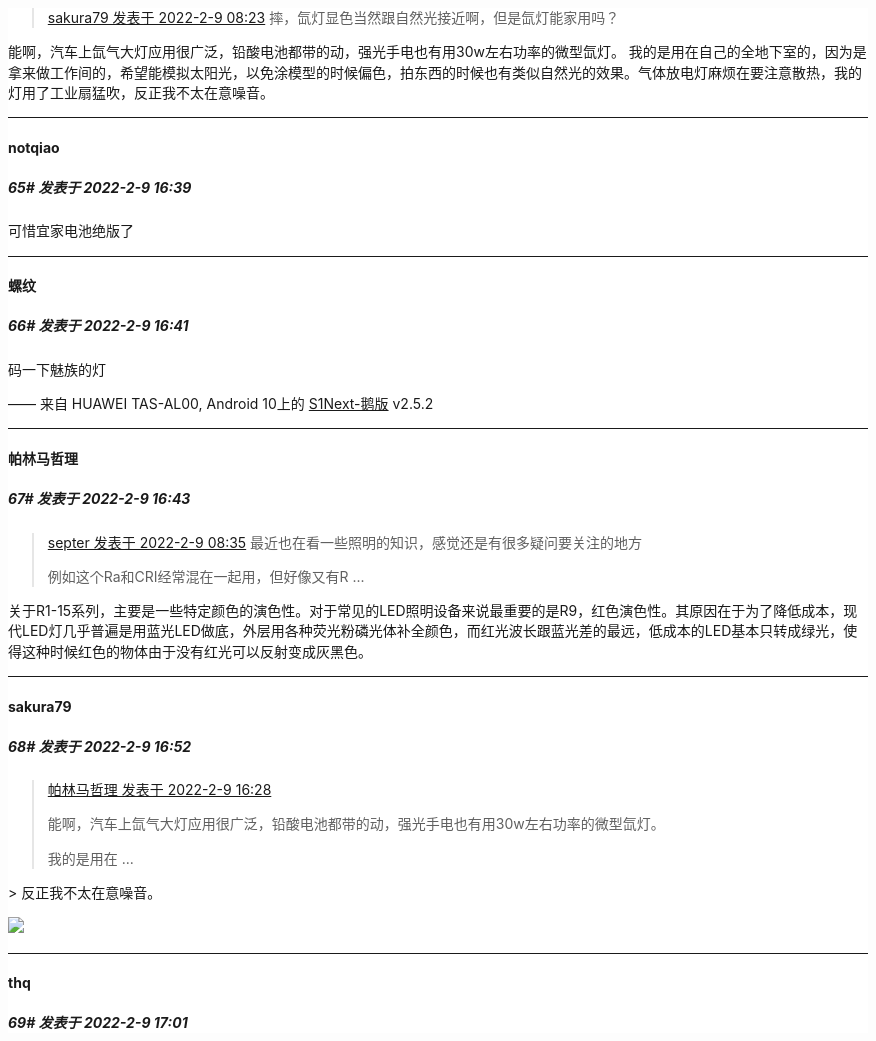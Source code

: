 <blockquote><a href="httphttps://bbs.saraba1st.com/2b/forum.php?mod=redirect&amp;goto=findpost&amp;pid=54605346&amp;ptid=2051518" target="_blank">sakura79 发表于 2022-2-9 08:23</a>
摔，氙灯显色当然跟自然光接近啊，但是氙灯能家用吗？</blockquote>
能啊，汽车上氙气大灯应用很广泛，铅酸电池都带的动，强光手电也有用30w左右功率的微型氙灯。
我的是用在自己的全地下室的，因为是拿来做工作间的，希望能模拟太阳光，以免涂模型的时候偏色，拍东西的时候也有类似自然光的效果。气体放电灯麻烦在要注意散热，我的灯用了工业扇猛吹，反正我不太在意噪音。

*****

####  notqiao  
##### 65#       发表于 2022-2-9 16:39

可惜宜家电池绝版了

*****

####  螺纹  
##### 66#       发表于 2022-2-9 16:41

码一下魅族的灯

—— 来自 HUAWEI TAS-AL00, Android 10上的 [S1Next-鹅版](https://github.com/ykrank/S1-Next/releases) v2.5.2

*****

####  帕林马哲理  
##### 67#       发表于 2022-2-9 16:43

<blockquote><a href="httphttps://bbs.saraba1st.com/2b/forum.php?mod=redirect&amp;goto=findpost&amp;pid=54605508&amp;ptid=2051518" target="_blank">septer 发表于 2022-2-9 08:35</a>
最近也在看一些照明的知识，感觉还是有很多疑问要关注的地方

例如这个Ra和CRI经常混在一起用，但好像又有R ...</blockquote>
关于R1-15系列，主要是一些特定颜色的演色性。对于常见的LED照明设备来说最重要的是R9，红色演色性。其原因在于为了降低成本，现代LED灯几乎普遍是用蓝光LED做底，外层用各种荧光粉磷光体补全颜色，而红光波长跟蓝光差的最远，低成本的LED基本只转成绿光，使得这种时候红色的物体由于没有红光可以反射变成灰黑色。



*****

####  sakura79  
##### 68#       发表于 2022-2-9 16:52

<blockquote><a href="httphttps://bbs.saraba1st.com/2b/forum.php?mod=redirect&amp;goto=findpost&amp;pid=54606281&amp;ptid=2051518" target="_blank">帕林马哲理 发表于 2022-2-9 16:28</a>

能啊，汽车上氙气大灯应用很广泛，铅酸电池都带的动，强光手电也有用30w左右功率的微型氙灯。

我的是用在 ...</blockquote>
&gt; 反正我不太在意噪音。

<img src="https://static.saraba1st.com/image/smiley/face2017/067.png" referrerpolicy="no-referrer">

*****

####  thq  
##### 69#       发表于 2022-2-9 17:01
